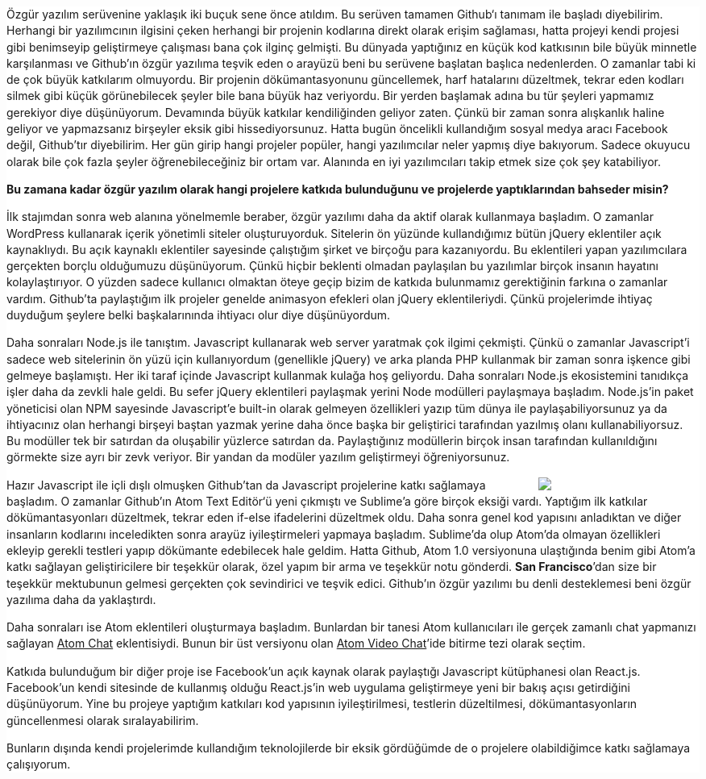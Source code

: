 Özgür yazılım serüvenine yaklaşık iki buçuk sene önce atıldım. Bu serüven tamamen Github‘ı tanımam ile başladı diyebilirim. Herhangi bir yazılımcının ilgisini çeken herhangi bir projenin kodlarına direkt olarak erişim sağlaması, hatta projeyi kendi projesi gibi benimseyip geliştirmeye çalışması bana çok ilginç gelmişti. Bu dünyada yaptığınız en küçük kod katkısının bile büyük minnetle karşılanması ve Github’ın özgür yazılıma teşvik eden o arayüzü beni bu serüvene başlatan başlıca nedenlerden. O zamanlar tabi ki de çok büyük katkılarım olmuyordu. Bir projenin dökümantasyonunu güncellemek, harf hatalarını düzeltmek, tekrar eden kodları silmek gibi küçük görünebilecek şeyler bile bana büyük haz veriyordu. Bir yerden başlamak adına bu tür şeyleri yapmamız gerekiyor diye düşünüyorum. Devamında büyük katkılar kendiliğinden geliyor zaten. Çünkü bir zaman sonra alışkanlık haline geliyor ve yapmazsanız birşeyler eksik gibi hissediyorsunuz. Hatta bugün öncelikli kullandığım sosyal medya aracı Facebook değil, Github’tır diyebilirim. Her gün girip hangi projeler popüler, hangi yazılımcılar neler yapmış diye bakıyorum. Sadece okuyucu olarak bile çok fazla şeyler öğrenebileceğiniz bir ortam var. Alanında en iyi yazılımcıları takip etmek size çok şey katabiliyor.

**Bu zamana kadar özgür yazılım olarak hangi projelere katkıda bulunduğunu ve projelerde yaptıklarından bahseder misin?**

İlk stajımdan sonra web alanına yönelmemle beraber, özgür yazılımı daha da aktif olarak kullanmaya başladım. O zamanlar WordPress kullanarak içerik yönetimli siteler oluşturuyorduk. Sitelerin ön yüzünde kullandığımız bütün jQuery eklentiler açık kaynaklıydı. Bu açık kaynaklı eklentiler sayesinde çalıştığım şirket ve birçoğu para kazanıyordu. Bu eklentileri yapan yazılımcılara gerçekten borçlu olduğumuzu düşünüyorum. Çünkü hiçbir beklenti olmadan paylaşılan bu yazılımlar birçok insanın hayatını kolaylaştırıyor. O yüzden sadece kullanıcı olmaktan öteye geçip bizim de katkıda bulunmamız gerektiğinin farkına o zamanlar vardım. Github’ta paylaştığım ilk projeler genelde animasyon efekleri olan jQuery eklentileriydi. Çünkü projelerimde ihtiyaç duyduğum şeylere belki başkalarınında ihtiyacı olur diye düşünüyordum.

Daha sonraları Node.js ile tanıştım. Javascript kullanarak web server yaratmak çok ilgimi çekmişti. Çünkü o zamanlar Javascript’i sadece web sitelerinin ön yüzü için kullanıyordum (genellikle jQuery) ve arka planda PHP kullanmak bir zaman sonra işkence gibi gelmeye başlamıştı. Her iki taraf içinde Javascript kullanmak kulağa hoş geliyordu. Daha sonraları Node.js ekosistemini tanıdıkça işler daha da zevkli hale geldi. Bu sefer jQuery eklentileri paylaşmak yerini Node modülleri paylaşmaya başladım. Node.js’in paket yöneticisi olan NPM sayesinde Javascript’e built-in olarak gelmeyen özellikleri yazıp tüm dünya ile paylaşabiliyorsunuz ya da ihtiyacınız olan herhangi birşeyi baştan yazmak yerine daha önce başka bir geliştirici tarafından yazılmış olanı kullanabiliyorsuz. Bu modüller tek bir satırdan da oluşabilir yüzlerce satırdan da. Paylaştığınız modüllerin birçok insan tarafından kullanıldığını görmekte size ayrı bir zevk veriyor. Bir yandan da modüler yazılım geliştirmeyi öğreniyorsunuz.

<img style="float:right;width:200px;" src="/media/mertkahyaoglu_atomgift.jpg"/>Hazır Javascript ile içli dışlı olmuşken Github’tan da Javascript projelerine katkı sağlamaya başladım. O zamanlar Github’ın Atom Text Editör‘ü yeni çıkmıştı ve Sublime’a göre birçok eksiği vardı. Yaptığım ilk katkılar dökümantasyonları düzeltmek, tekrar eden if-else ifadelerini düzeltmek oldu. Daha sonra genel kod yapısını anladıktan ve diğer insanların kodlarını inceledikten sonra arayüz iyileştirmeleri yapmaya başladım. Sublime’da olup Atom’da olmayan özellikleri ekleyip gerekli testleri yapıp dökümante edebilecek hale geldim. Hatta Github, Atom 1.0 versiyonuna ulaştığında benim gibi Atom’a katkı sağlayan geliştiricilere bir teşekkür olarak, özel yapım bir arma ve teşekkür notu gönderdi. **San Francisco**’dan size bir teşekkür mektubunun gelmesi gerçekten çok sevindirici ve teşvik edici. Github’ın özgür yazılımı bu denli desteklemesi beni özgür yazılıma daha da yaklaştırdı.

Daha sonraları ise Atom eklentileri oluşturmaya başladım. Bunlardan bir tanesi Atom kullanıcıları ile gerçek zamanlı chat yapmanızı sağlayan [Atom Chat](https://github.com/mertkahyaoglu/atom-chat) eklentisiydi. Bunun bir üst versiyonu olan [Atom Video Chat](https://github.com/mertkahyaoglu/atom-video)’ide bitirme tezi olarak seçtim.

Katkıda bulunduğum bir diğer proje ise Facebook’un açık kaynak olarak paylaştığı Javascript kütüphanesi olan React.js. Facebook’un kendi sitesinde de kullanmış olduğu React.js’in web uygulama geliştirmeye yeni bir bakış açısı getirdiğini düşünüyorum. Yine bu projeye yaptığım katkıları kod yapısının iyileştirilmesi, testlerin düzeltilmesi, dökümantasyonların güncellenmesi olarak sıralayabilirim.

Bunların dışında kendi projelerimde kullandığım teknolojilerde bir eksik gördüğümde de o projelere olabildiğimce katkı sağlamaya çalışıyorum.

